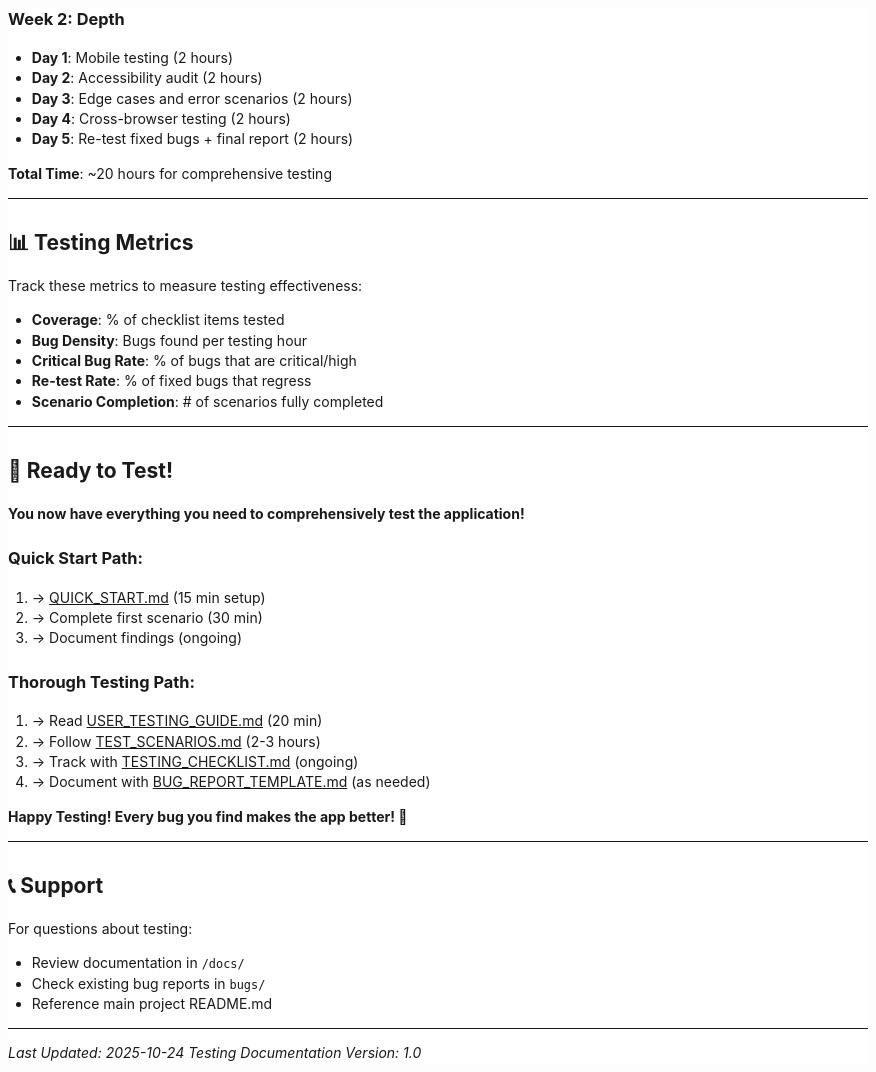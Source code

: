 ### Week 2: Depth
- **Day 1**: Mobile testing (2 hours)
- **Day 2**: Accessibility audit (2 hours)
- **Day 3**: Edge cases and error scenarios (2 hours)
- **Day 4**: Cross-browser testing (2 hours)
- **Day 5**: Re-test fixed bugs + final report (2 hours)

**Total Time**: ~20 hours for comprehensive testing

---

## 📊 Testing Metrics

Track these metrics to measure testing effectiveness:

- **Coverage**: % of checklist items tested
- **Bug Density**: Bugs found per testing hour
- **Critical Bug Rate**: % of bugs that are critical/high
- **Re-test Rate**: % of fixed bugs that regress
- **Scenario Completion**: # of scenarios fully completed

---

## 🎉 Ready to Test!

**You now have everything you need to comprehensively test the application!**

### Quick Start Path:
1. → [QUICK_START.md](./QUICK_START.md) (15 min setup)
2. → Complete first scenario (30 min)
3. → Document findings (ongoing)

### Thorough Testing Path:
1. → Read [USER_TESTING_GUIDE.md](./USER_TESTING_GUIDE.md) (20 min)
2. → Follow [TEST_SCENARIOS.md](./TEST_SCENARIOS.md) (2-3 hours)
3. → Track with [TESTING_CHECKLIST.md](./TESTING_CHECKLIST.md) (ongoing)
4. → Document with [BUG_REPORT_TEMPLATE.md](./BUG_REPORT_TEMPLATE.md) (as needed)

**Happy Testing! Every bug you find makes the app better! 🚀**

---

## 📞 Support

For questions about testing:
- Review documentation in `/docs/`
- Check existing bug reports in `bugs/`
- Reference main project README.md

---

*Last Updated: 2025-10-24*
*Testing Documentation Version: 1.0*
